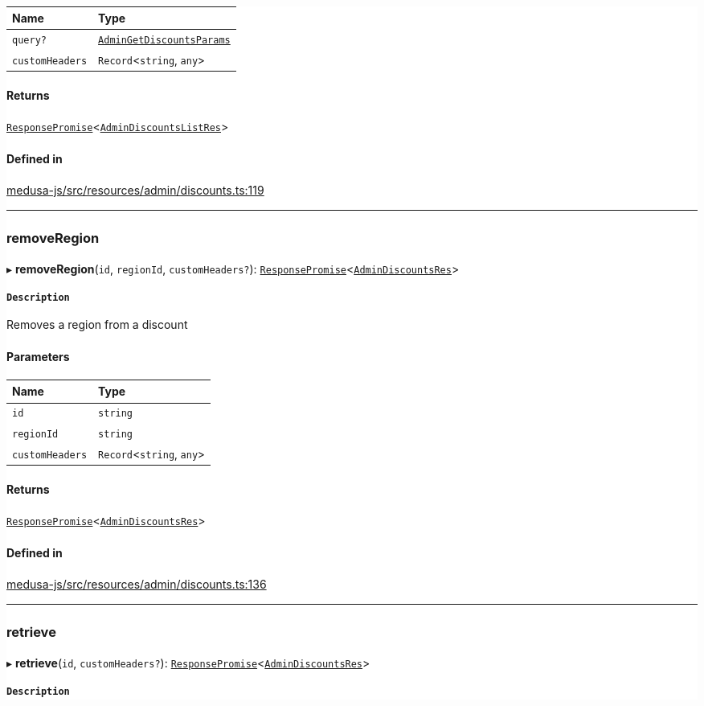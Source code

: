 | Name | Type |
| :------ | :------ |
| `query?` | [`AdminGetDiscountsParams`](internal-7.AdminGetDiscountsParams.md) |
| `customHeaders` | `Record`<`string`, `any`\> |

#### Returns

[`ResponsePromise`](../modules/internal.md#responsepromise)<[`AdminDiscountsListRes`](../modules/internal-7.md#admindiscountslistres)\>

#### Defined in

[medusa-js/src/resources/admin/discounts.ts:119](https://github.com/medusajs/medusa/blob/0b0d50b47/packages/medusa-js/src/resources/admin/discounts.ts#L119)

___

### removeRegion

▸ **removeRegion**(`id`, `regionId`, `customHeaders?`): [`ResponsePromise`](../modules/internal.md#responsepromise)<[`AdminDiscountsRes`](../modules/internal-7.md#admindiscountsres)\>

**`Description`**

Removes a region from a discount

#### Parameters

| Name | Type |
| :------ | :------ |
| `id` | `string` |
| `regionId` | `string` |
| `customHeaders` | `Record`<`string`, `any`\> |

#### Returns

[`ResponsePromise`](../modules/internal.md#responsepromise)<[`AdminDiscountsRes`](../modules/internal-7.md#admindiscountsres)\>

#### Defined in

[medusa-js/src/resources/admin/discounts.ts:136](https://github.com/medusajs/medusa/blob/0b0d50b47/packages/medusa-js/src/resources/admin/discounts.ts#L136)

___

### retrieve

▸ **retrieve**(`id`, `customHeaders?`): [`ResponsePromise`](../modules/internal.md#responsepromise)<[`AdminDiscountsRes`](../modules/internal-7.md#admindiscountsres)\>

**`Description`**
